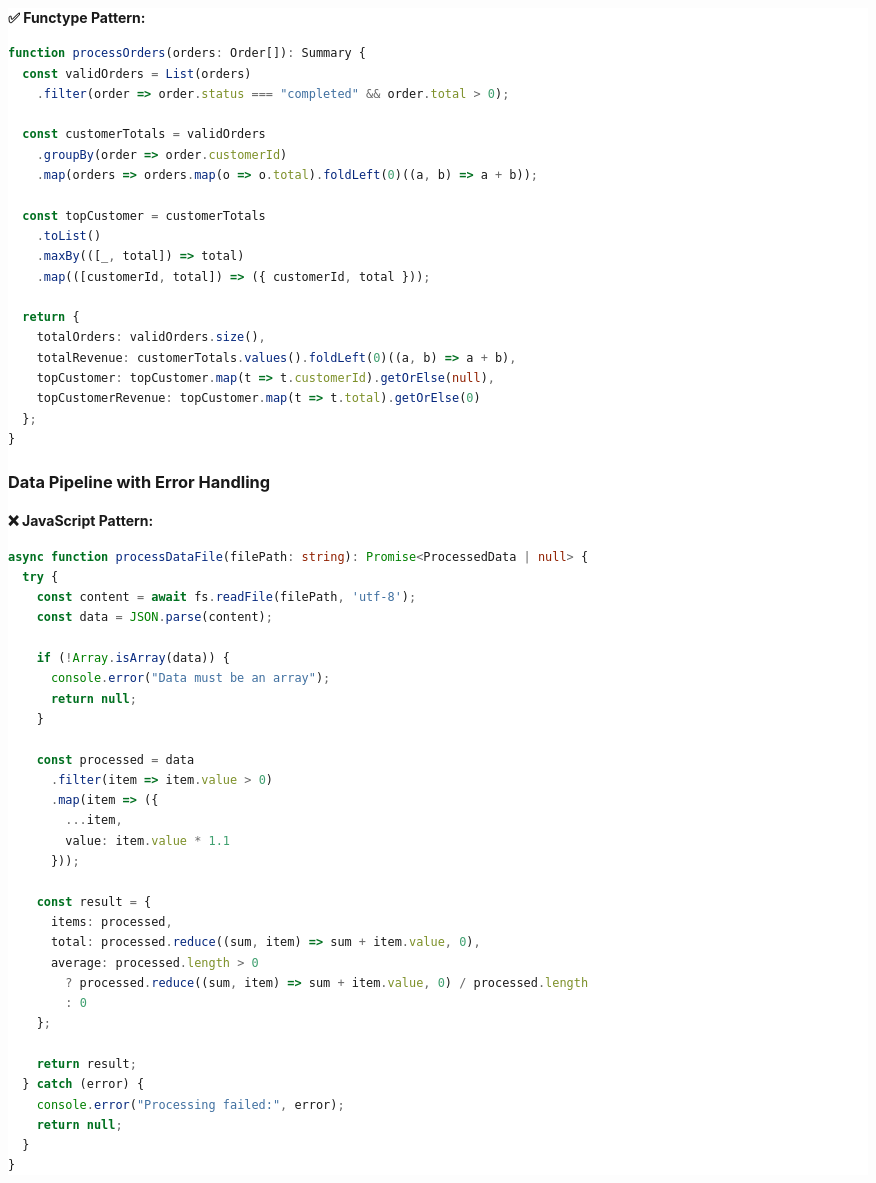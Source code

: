 **✅ Functype Pattern:**
```typescript
function processOrders(orders: Order[]): Summary {
  const validOrders = List(orders)
    .filter(order => order.status === "completed" && order.total > 0);
  
  const customerTotals = validOrders
    .groupBy(order => order.customerId)
    .map(orders => orders.map(o => o.total).foldLeft(0)((a, b) => a + b));
  
  const topCustomer = customerTotals
    .toList()
    .maxBy(([_, total]) => total)
    .map(([customerId, total]) => ({ customerId, total }));
  
  return {
    totalOrders: validOrders.size(),
    totalRevenue: customerTotals.values().foldLeft(0)((a, b) => a + b),
    topCustomer: topCustomer.map(t => t.customerId).getOrElse(null),
    topCustomerRevenue: topCustomer.map(t => t.total).getOrElse(0)
  };
}
```

### Data Pipeline with Error Handling

**❌ JavaScript Pattern:**
```typescript
async function processDataFile(filePath: string): Promise<ProcessedData | null> {
  try {
    const content = await fs.readFile(filePath, 'utf-8');
    const data = JSON.parse(content);
    
    if (!Array.isArray(data)) {
      console.error("Data must be an array");
      return null;
    }
    
    const processed = data
      .filter(item => item.value > 0)
      .map(item => ({
        ...item,
        value: item.value * 1.1
      }));
    
    const result = {
      items: processed,
      total: processed.reduce((sum, item) => sum + item.value, 0),
      average: processed.length > 0 
        ? processed.reduce((sum, item) => sum + item.value, 0) / processed.length
        : 0
    };
    
    return result;
  } catch (error) {
    console.error("Processing failed:", error);
    return null;
  }
}
```
